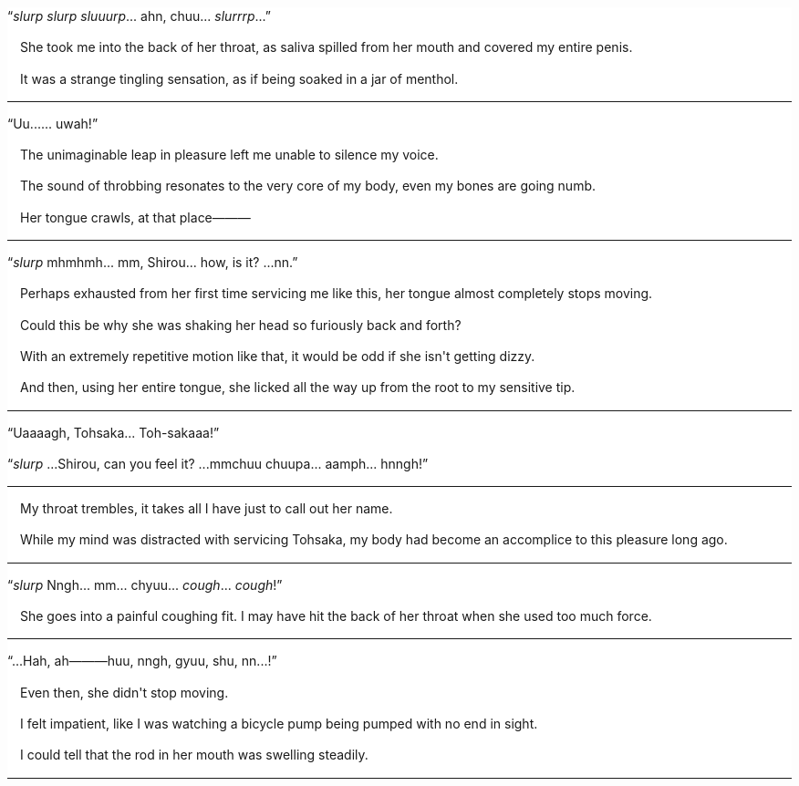   
“*slurp* *slurp* *sluuurp*... ahn, chuu... *slurrrp*...”  
  
　She took me into the back of her throat, as saliva spilled from her mouth and covered my entire penis.  
  
　It was a strange tingling sensation, as if being soaked in a jar of menthol.  
  
---  
  
“Uu...... uwah!”  
  
　The unimaginable leap in pleasure left me unable to silence my voice.  
  
　The sound of throbbing resonates to the very core of my body, even my bones are going numb.  
  
　Her tongue crawls, at that place―――  
  
---  
  
“*slurp* mhmhmh... mm, Shirou... how, is it? ...nn.”  
  
　Perhaps exhausted from her first time servicing me like this, her tongue almost completely stops moving.  
  
　Could this be why she was shaking her head so furiously back and forth?  
  
　With an extremely repetitive motion like that, it would be odd if she isn't getting dizzy.  
  
　And then, using her entire tongue, she licked all the way up from the root to my sensitive tip.  
  
---  
  
“Uaaaagh, Tohsaka... Toh-sakaaa!”  
  
“*slurp* ...Shirou, can you feel it? ...mmchuu chuupa... aamph... hnngh!”  
  
---  
  
　My throat trembles, it takes all I have just to call out her name.  
  
　While my mind was distracted with servicing Tohsaka, my body had become an accomplice to this pleasure long ago.  
  
---  
  
“*slurp* Nngh... mm... chyuu... *cough*... *cough*!”  
  
　She goes into a painful coughing fit. I may have hit the back of her throat when she used too much force.  
  
---  
  
“...Hah, ah―――huu, nngh, gyuu, shu, nn...!”  
  
　Even then, she didn't stop moving.  
  
　I felt impatient, like I was watching a bicycle pump being pumped with no end in sight.  
  
　I could tell that the rod in her mouth was swelling steadily.  
  
---  
  